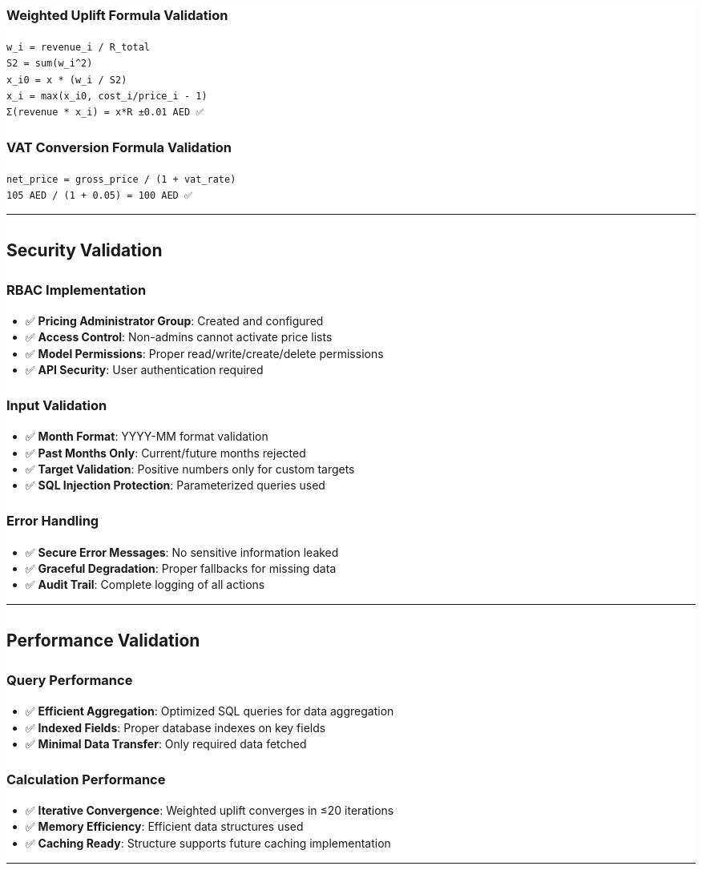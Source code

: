 ### Weighted Uplift Formula Validation
```
w_i = revenue_i / R_total
S2 = sum(w_i^2)
x_i0 = x * (w_i / S2)
x_i = max(x_i0, cost_i/price_i - 1)
Σ(revenue * x_i) = x*R ±0.01 AED ✅
```

### VAT Conversion Formula Validation
```
net_price = gross_price / (1 + vat_rate)
105 AED / (1 + 0.05) = 100 AED ✅
```

---

## Security Validation

### RBAC Implementation
- ✅ **Pricing Administrator Group**: Created and configured
- ✅ **Access Control**: Non-admins cannot activate price lists
- ✅ **Model Permissions**: Proper read/write/create/delete permissions
- ✅ **API Security**: User authentication required

### Input Validation
- ✅ **Month Format**: YYYY-MM format validation
- ✅ **Past Months Only**: Current/future months rejected
- ✅ **Target Validation**: Positive numbers only for custom targets
- ✅ **SQL Injection Protection**: Parameterized queries used

### Error Handling
- ✅ **Secure Error Messages**: No sensitive information leaked
- ✅ **Graceful Degradation**: Proper fallbacks for missing data
- ✅ **Audit Trail**: Complete logging of all actions

---

## Performance Validation

### Query Performance
- ✅ **Efficient Aggregation**: Optimized SQL queries for data aggregation
- ✅ **Indexed Fields**: Proper database indexes on key fields
- ✅ **Minimal Data Transfer**: Only required data fetched

### Calculation Performance
- ✅ **Iterative Convergence**: Weighted uplift converges in ≤20 iterations
- ✅ **Memory Efficiency**: Efficient data structures used
- ✅ **Caching Ready**: Structure supports future caching implementation

---